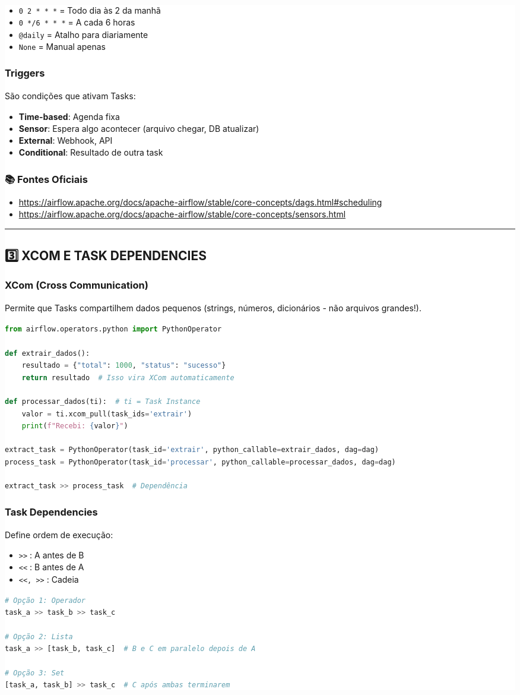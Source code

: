 - `0 2 * * *` = Todo dia às 2 da manhã
- `0 */6 * * *` = A cada 6 horas
- `@daily` = Atalho para diariamente
- `None` = Manual apenas

### Triggers

São condições que ativam Tasks:
- **Time-based**: Agenda fixa
- **Sensor**: Espera algo acontecer (arquivo chegar, DB atualizar)
- **External**: Webhook, API
- **Conditional**: Resultado de outra task

### 📚 Fontes Oficiais

- https://airflow.apache.org/docs/apache-airflow/stable/core-concepts/dags.html#scheduling
- https://airflow.apache.org/docs/apache-airflow/stable/core-concepts/sensors.html

---

## 3️⃣ XCOM E TASK DEPENDENCIES

### XCom (Cross Communication)

Permite que Tasks compartilhem dados pequenos (strings, números, dicionários - não arquivos grandes!).

```python
from airflow.operators.python import PythonOperator

def extrair_dados():
    resultado = {"total": 1000, "status": "sucesso"}
    return resultado  # Isso vira XCom automaticamente

def processar_dados(ti):  # ti = Task Instance
    valor = ti.xcom_pull(task_ids='extrair')
    print(f"Recebi: {valor}")

extract_task = PythonOperator(task_id='extrair', python_callable=extrair_dados, dag=dag)
process_task = PythonOperator(task_id='processar', python_callable=processar_dados, dag=dag)

extract_task >> process_task  # Dependência
```

### Task Dependencies

Define ordem de execução:
- `>>` : A antes de B
- `<<` : B antes de A
- `<<, >>` : Cadeia

```python
# Opção 1: Operador
task_a >> task_b >> task_c

# Opção 2: Lista
task_a >> [task_b, task_c]  # B e C em paralelo depois de A

# Opção 3: Set
[task_a, task_b] >> task_c  # C após ambas terminarem
```
